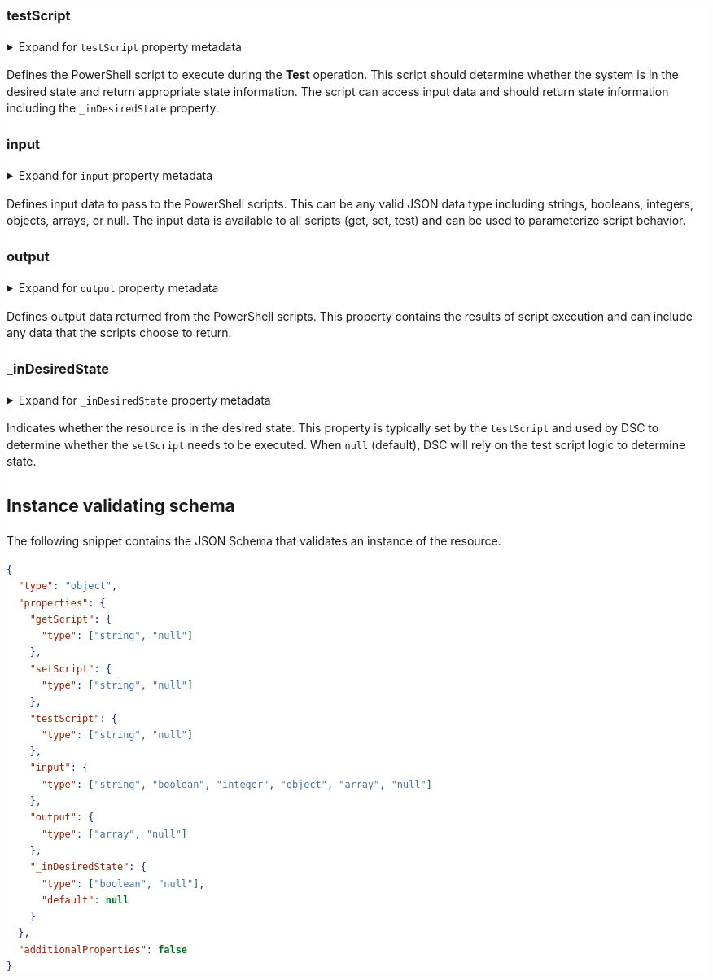 ### testScript

<details><summary>Expand for <code>testScript</code> property metadata</summary></details>

Defines the PowerShell script to execute during the **Test** operation. This script should
determine whether the system is in the desired state and return appropriate state information.
The script can access input data and should return state information including the `_inDesiredState` property.

### input

<details><summary>Expand for <code>input</code> property metadata</summary></details>

Defines input data to pass to the PowerShell scripts. This can be any valid JSON data type
including strings, booleans, integers, objects, arrays, or null. The input data is available
to all scripts (get, set, test) and can be used to parameterize script behavior.

### output

<details><summary>Expand for <code>output</code> property metadata</summary></details>

Defines output data returned from the PowerShell scripts. This property contains the results
of script execution and can include any data that the scripts choose to return.

### _inDesiredState

<details><summary>Expand for <code>_inDesiredState</code> property metadata</summary></details>

Indicates whether the resource is in the desired state. This property is typically set by
the `testScript` and used by DSC to determine whether the `setScript` needs to be executed.
When `null` (default), DSC will rely on the test script logic to determine state.

## Instance validating schema

The following snippet contains the JSON Schema that validates an instance of the resource.

```json
{
  "type": "object",
  "properties": {
    "getScript": {
      "type": ["string", "null"]
    },
    "setScript": {
      "type": ["string", "null"]
    },
    "testScript": {
      "type": ["string", "null"]
    },
    "input": {
      "type": ["string", "boolean", "integer", "object", "array", "null"]
    },
    "output": {
      "type": ["array", "null"]
    },
    "_inDesiredState": {
      "type": ["boolean", "null"],
      "default": null
    }
  },
  "additionalProperties": false
}
```


[00]: ../../../../concepts/dsc/resource-capabilities.md
[01]: ./examples/run-simple-powershell-script.md
[02]: ./examples/powershell-script-with-input-output.md
[03]: ../RunCommandOnSet/index.md
[04]: ../../PowerShell/index.md
[05]: ../../../../Microsoft/Windows/WindowsPowerShell/index.md